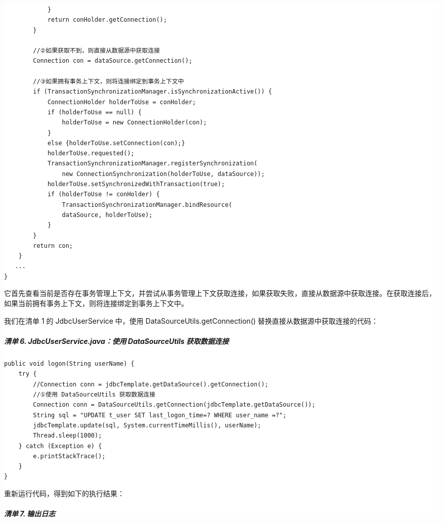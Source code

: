 ```
            }
            return conHolder.getConnection();
        }

        //②如果获取不到，则直接从数据源中获取连接
        Connection con = dataSource.getConnection();

        //③如果拥有事务上下文，则将连接绑定到事务上下文中
        if (TransactionSynchronizationManager.isSynchronizationActive()) {
            ConnectionHolder holderToUse = conHolder;
            if (holderToUse == null) {
                holderToUse = new ConnectionHolder(con);
            }
            else {holderToUse.setConnection(con);}
            holderToUse.requested();
            TransactionSynchronizationManager.registerSynchronization(
                new ConnectionSynchronization(holderToUse, dataSource));
            holderToUse.setSynchronizedWithTransaction(true);
            if (holderToUse != conHolder) {
                TransactionSynchronizationManager.bindResource(
                dataSource, holderToUse);
            }
        }
        return con;
    }
   ...
} 
```

它首先查看当前是否存在事务管理上下文，并尝试从事务管理上下文获取连接，如果获取失败，直接从数据源中获取连接。在获取连接后，如果当前拥有事务上下文，则将连接绑定到事务上下文中。

我们在清单 1 的 JdbcUserService 中，使用 DataSourceUtils.getConnection() 替换直接从数据源中获取连接的代码：

##### 清单 6\. JdbcUserService.java：使用 DataSourceUtils 获取数据连接

```
public void logon(String userName) {
    try {
        //Connection conn = jdbcTemplate.getDataSource().getConnection();
        //①使用 DataSourceUtils 获取数据连接
        Connection conn = DataSourceUtils.getConnection(jdbcTemplate.getDataSource());
        String sql = "UPDATE t_user SET last_logon_time=? WHERE user_name =?";
        jdbcTemplate.update(sql, System.currentTimeMillis(), userName);
        Thread.sleep(1000);
    } catch (Exception e) {
        e.printStackTrace();
    }
} 
```

重新运行代码，得到如下的执行结果：

##### 清单 7\. 输出日志
